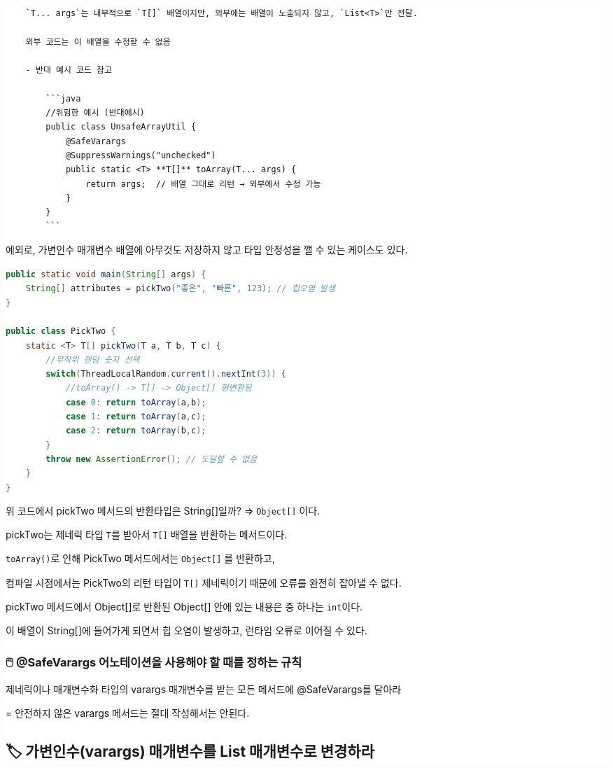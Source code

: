         `T... args`는 내부적으로 `T[]` 배열이지만, 외부에는 배열이 노출되지 않고, `List<T>`만 전달.
        
        외부 코드는 이 배열을 수정할 수 없음
        
        - 반대 예시 코드 참고
            
            ```java
            //위험한 예시 (반대예시)
            public class UnsafeArrayUtil {
                @SafeVarargs
                @SuppressWarnings("unchecked")
                public static <T> **T[]** toArray(T... args) {
                    return args;  // 배열 그대로 리턴 → 외부에서 수정 가능
                }
            }
            ```
            

예외로, 가변인수 매개변수 배열에 아무것도 저장하지 않고 타입 안정성을 깰 수 있는 케이스도 있다.

```java
public static void main(String[] args) {
	String[] attributes = pickTwo("좋은", "빠른", 123); // 힙오염 발생
}

public class PickTwo {
	static <T> T[] pickTwo(T a, T b, T c) {
		//무작위 랜덤 숫자 선택
		switch(ThreadLocalRandom.current().nextInt(3)) {
			//toArray() -> T[] -> Object[] 형변환됨
			case 0: return toArray(a,b);
			case 1: return toArray(a,c);
			case 2: return toArray(b,c);
		}
		throw new AssertionError(); // 도달할 수 없음
	}
}
```

위 코드에서 pickTwo 메서드의 반환타입은 String[]일까? ⇒  `Object[]` 이다.

pickTwo는 제네릭 타입 `T`를 받아서 `T[]` 배열을 반환하는 메서드이다.

`toArray()`로 인해 PickTwo 메서드에서는 `Object[]` 를 반환하고,

컴파일 시점에서는 PickTwo의 리턴 타입이  `T[]` 제네릭이기 때문에 오류를 완전히 잡아낼 수 없다.

pickTwo 메서드에서 Object[]로 반환된 Object[] 안에 있는 내용은 중 하나는 `int`이다.

이 배열이 String[]에 들어가게 되면서 힙 오염이 발생하고, 런타임 오류로 이어질 수 있다.

### 🖱️ @SafeVarargs 어노테이션을 사용해야 할 때를 정하는 규칙

제네릭이나 매개변수화 타입의 varargs 매개변수를 받는 모든 메서드에 @SafeVarargs를 달아라

= 안전하지 않은 varargs 메서드는 절대 작성해서는 안된다.

## 🏷️ 가변인수(varargs) 매개변수를 List 매개변수로 변경하라
